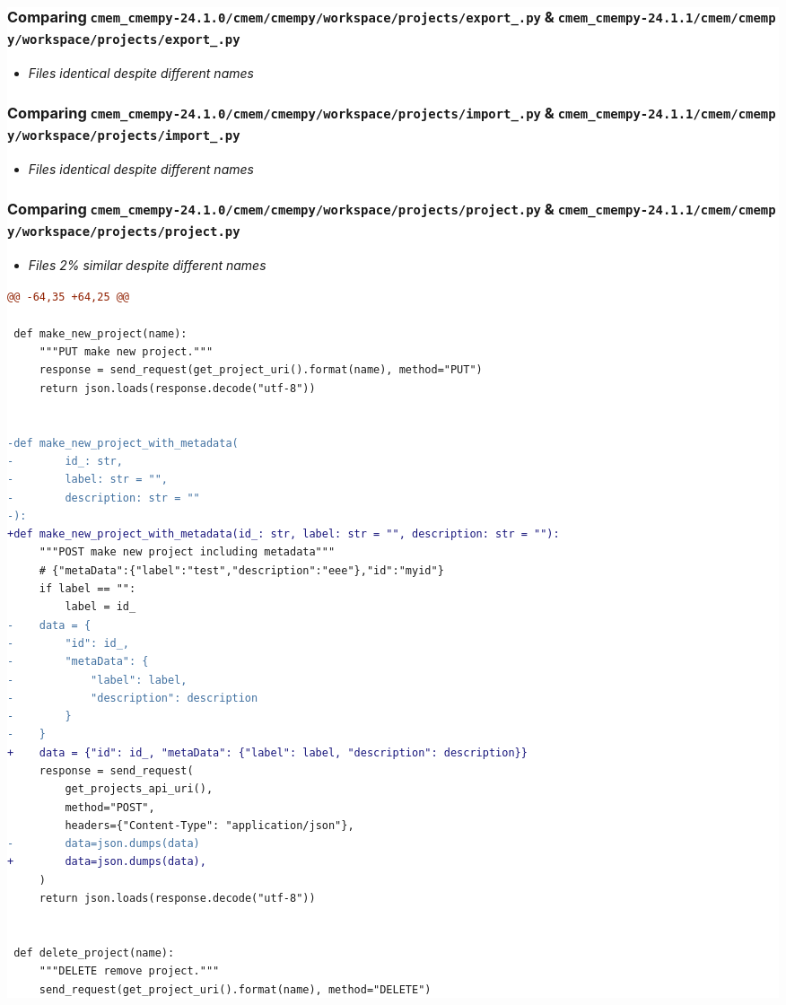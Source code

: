 ### Comparing `cmem_cmempy-24.1.0/cmem/cmempy/workspace/projects/export_.py` & `cmem_cmempy-24.1.1/cmem/cmempy/workspace/projects/export_.py`

 * *Files identical despite different names*

### Comparing `cmem_cmempy-24.1.0/cmem/cmempy/workspace/projects/import_.py` & `cmem_cmempy-24.1.1/cmem/cmempy/workspace/projects/import_.py`

 * *Files identical despite different names*

### Comparing `cmem_cmempy-24.1.0/cmem/cmempy/workspace/projects/project.py` & `cmem_cmempy-24.1.1/cmem/cmempy/workspace/projects/project.py`

 * *Files 2% similar despite different names*

```diff
@@ -64,35 +64,25 @@
 
 def make_new_project(name):
     """PUT make new project."""
     response = send_request(get_project_uri().format(name), method="PUT")
     return json.loads(response.decode("utf-8"))
 
 
-def make_new_project_with_metadata(
-        id_: str,
-        label: str = "",
-        description: str = ""
-):
+def make_new_project_with_metadata(id_: str, label: str = "", description: str = ""):
     """POST make new project including metadata"""
     # {"metaData":{"label":"test","description":"eee"},"id":"myid"}
     if label == "":
         label = id_
-    data = {
-        "id": id_,
-        "metaData": {
-            "label": label,
-            "description": description
-        }
-    }
+    data = {"id": id_, "metaData": {"label": label, "description": description}}
     response = send_request(
         get_projects_api_uri(),
         method="POST",
         headers={"Content-Type": "application/json"},
-        data=json.dumps(data)
+        data=json.dumps(data),
     )
     return json.loads(response.decode("utf-8"))
 
 
 def delete_project(name):
     """DELETE remove project."""
     send_request(get_project_uri().format(name), method="DELETE")
```

